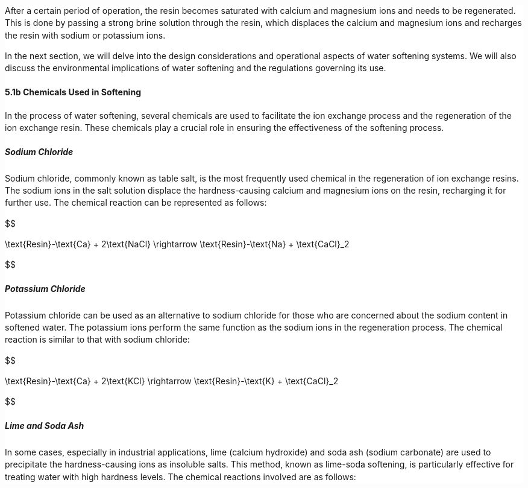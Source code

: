 

After a certain period of operation, the resin becomes saturated with calcium and magnesium ions and needs to be regenerated. This is done by passing a strong brine solution through the resin, which displaces the calcium and magnesium ions and recharges the resin with sodium or potassium ions.



In the next section, we will delve into the design considerations and operational aspects of water softening systems. We will also discuss the environmental implications of water softening and the regulations governing its use.



#### 5.1b Chemicals Used in Softening



In the process of water softening, several chemicals are used to facilitate the ion exchange process and the regeneration of the ion exchange resin. These chemicals play a crucial role in ensuring the effectiveness of the softening process.



##### Sodium Chloride



Sodium chloride, commonly known as table salt, is the most frequently used chemical in the regeneration of ion exchange resins. The sodium ions in the salt solution displace the hardness-causing calcium and magnesium ions on the resin, recharging it for further use. The chemical reaction can be represented as follows:



$$

\text{Resin}-\text{Ca} + 2\text{NaCl} \rightarrow \text{Resin}-\text{Na} + \text{CaCl}_2

$$



##### Potassium Chloride



Potassium chloride can be used as an alternative to sodium chloride for those who are concerned about the sodium content in softened water. The potassium ions perform the same function as the sodium ions in the regeneration process. The chemical reaction is similar to that with sodium chloride:



$$

\text{Resin}-\text{Ca} + 2\text{KCl} \rightarrow \text{Resin}-\text{K} + \text{CaCl}_2

$$



##### Lime and Soda Ash



In some cases, especially in industrial applications, lime (calcium hydroxide) and soda ash (sodium carbonate) are used to precipitate the hardness-causing ions as insoluble salts. This method, known as lime-soda softening, is particularly effective for treating water with high hardness levels. The chemical reactions involved are as follows:
